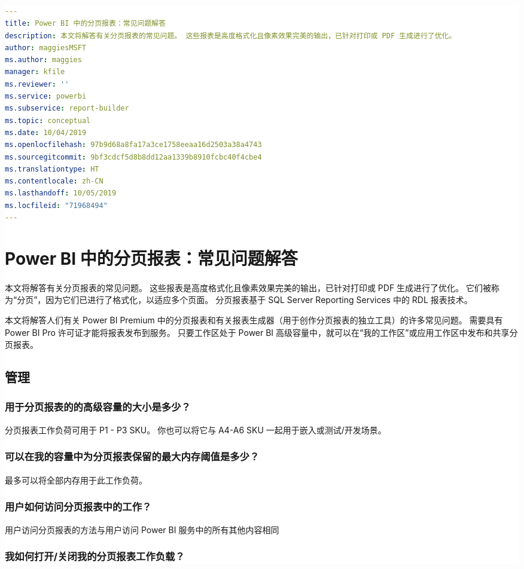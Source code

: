 ```yaml
---
title: Power BI 中的分页报表：常见问题解答
description: 本文将解答有关分页报表的常见问题。 这些报表是高度格式化且像素效果完美的输出，已针对打印或 PDF 生成进行了优化。
author: maggiesMSFT
ms.author: maggies
manager: kfile
ms.reviewer: ''
ms.service: powerbi
ms.subservice: report-builder
ms.topic: conceptual
ms.date: 10/04/2019
ms.openlocfilehash: 97b9d68a8fa17a3ce1758eeaa16d2503a38a4743
ms.sourcegitcommit: 9bf3cdcf5d8b8dd12aa1339b8910fcbc40f4cbe4
ms.translationtype: HT
ms.contentlocale: zh-CN
ms.lasthandoff: 10/05/2019
ms.locfileid: "71968494"
---
```

# <a name="paginated-reports-in-power-bi-faq"></a>Power BI 中的分页报表：常见问题解答 

本文将解答有关分页报表的常见问题。 这些报表是高度格式化且像素效果完美的输出，已针对打印或 PDF 生成进行了优化。 它们被称为“分页”，因为它们已进行了格式化，以适应多个页面。 分页报表基于 SQL Server Reporting Services 中的 RDL 报表技术。 

本文将解答人们有关 Power BI Premium 中的分页报表和有关报表生成器（用于创作分页报表的独立工具）的许多常见问题。 需要具有 Power BI Pro 许可证才能将报表发布到服务。 只要工作区处于 Power BI 高级容量中，就可以在“我的工作区”或应用工作区中发布和共享分页报表。 

## <a name="administration"></a>管理

### <a name="what-size-premium-capacity-do-i-need-for-paginated-reports"></a>用于分页报表的的高级容量的大小是多少？

分页报表工作负荷可用于 P1 - P3 SKU。  你也可以将它与 A4-A6 SKU 一起用于嵌入或测试/开发场景。

### <a name="what-is-the-maximum-memory-threshold-i-can-put-for-paginated-reports-in-my-capacity"></a>可以在我的容量中为分页报表保留的最大内存阈值是多少？

最多可以将全部内存用于此工作负荷。

### <a name="how-does-user-access-work-for-paginated-reports"></a>用户如何访问分页报表中的工作？

用户访问分页报表的方法与用户访问 Power BI 服务中的所有其他内容相同 

### <a name="how-do-i-turn-onoff-my-paginated-reports-workload"></a>我如何打开/关闭我的分页报表工作负载？
